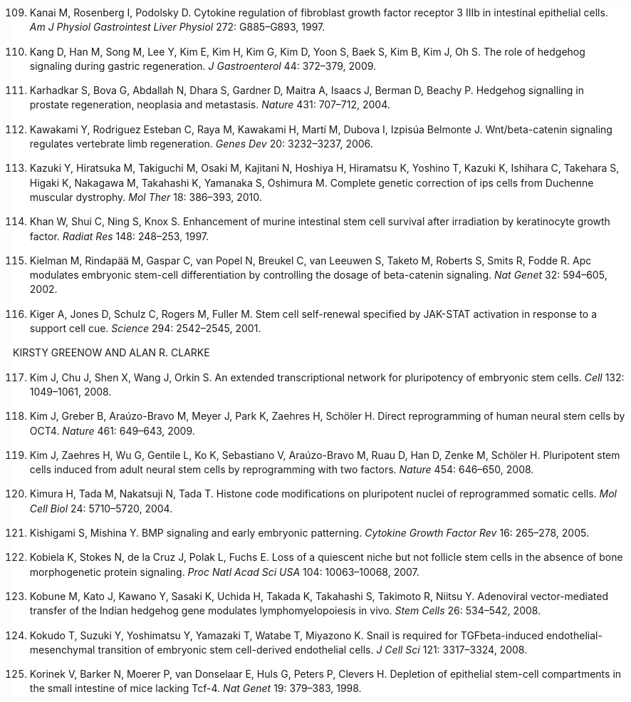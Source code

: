 109. Kanai M, Rosenberg I, Podolsky D. Cytokine regulation of fibroblast growth factor receptor 3 IIIb in intestinal epithelial cells. *Am J Physiol Gastrointest Liver Physiol* 272: G885–G893, 1997.

110. Kang D, Han M, Song M, Lee Y, Kim E, Kim H, Kim G, Kim D, Yoon S, Baek S, Kim B, Kim J, Oh S. The role of hedgehog signaling during gastric regeneration. *J Gastroenterol* 44: 372–379, 2009.

111. Karhadkar S, Bova G, Abdallah N, Dhara S, Gardner D, Maitra A, Isaacs J, Berman D, Beachy P. Hedgehog signalling in prostate regeneration, neoplasia and metastasis. *Nature* 431: 707–712, 2004.

112. Kawakami Y, Rodriguez Esteban C, Raya M, Kawakami H, Martí M, Dubova I, Izpisúa Belmonte J. Wnt/beta-catenin signaling regulates vertebrate limb regeneration. *Genes Dev* 20: 3232–3237, 2006.

113. Kazuki Y, Hiratsuka M, Takiguchi M, Osaki M, Kajitani N, Hoshiya H, Hiramatsu K, Yoshino T, Kazuki K, Ishihara C, Takehara S, Higaki K, Nakagawa M, Takahashi K, Yamanaka S, Oshimura M. Complete genetic correction of ips cells from Duchenne muscular dystrophy. *Mol Ther* 18: 386–393, 2010.

114. Khan W, Shui C, Ning S, Knox S. Enhancement of murine intestinal stem cell survival after irradiation by keratinocyte growth factor. *Radiat Res* 148: 248–253, 1997.

115. Kielman M, Rindapää M, Gaspar C, van Popel N, Breukel C, van Leeuwen S, Taketo M, Roberts S, Smits R, Fodde R. Apc modulates embryonic stem-cell differentiation by controlling the dosage of beta-catenin signaling. *Nat Genet* 32: 594–605, 2002.

116. Kiger A, Jones D, Schulz C, Rogers M, Fuller M. Stem cell self-renewal specified by JAK-STAT activation in response to a support cell cue. *Science* 294: 2542–2545, 2001.

KIRSTY GREENOW AND ALAN R. CLARKE

117. Kim J, Chu J, Shen X, Wang J, Orkin S. An extended transcriptional network for pluripotency of embryonic stem cells. *Cell* 132: 1049–1061, 2008.

118. Kim J, Greber B, Araúzo-Bravo M, Meyer J, Park K, Zaehres H, Schöler H. Direct reprogramming of human neural stem cells by OCT4. *Nature* 461: 649–643, 2009.

119. Kim J, Zaehres H, Wu G, Gentile L, Ko K, Sebastiano V, Araúzo-Bravo M, Ruau D, Han D, Zenke M, Schöler H. Pluripotent stem cells induced from adult neural stem cells by reprogramming with two factors. *Nature* 454: 646–650, 2008.

120. Kimura H, Tada M, Nakatsuji N, Tada T. Histone code modifications on pluripotent nuclei of reprogrammed somatic cells. *Mol Cell Biol* 24: 5710–5720, 2004.

121. Kishigami S, Mishina Y. BMP signaling and early embryonic patterning. *Cytokine Growth Factor Rev* 16: 265–278, 2005.

122. Kobiela K, Stokes N, de la Cruz J, Polak L, Fuchs E. Loss of a quiescent niche but not follicle stem cells in the absence of bone morphogenetic protein signaling. *Proc Natl Acad Sci USA* 104: 10063–10068, 2007.

123. Kobune M, Kato J, Kawano Y, Sasaki K, Uchida H, Takada K, Takahashi S, Takimoto R, Niitsu Y. Adenoviral vector-mediated transfer of the Indian hedgehog gene modulates lymphomyelopoiesis in vivo. *Stem Cells* 26: 534–542, 2008.

124. Kokudo T, Suzuki Y, Yoshimatsu Y, Yamazaki T, Watabe T, Miyazono K. Snail is required for TGFbeta-induced endothelial-mesenchymal transition of embryonic stem cell-derived endothelial cells. *J Cell Sci* 121: 3317–3324, 2008.

125. Korinek V, Barker N, Moerer P, van Donselaar E, Huls G, Peters P, Clevers H. Depletion of epithelial stem-cell compartments in the small intestine of mice lacking Tcf-4. *Nat Genet* 19: 379–383, 1998.
